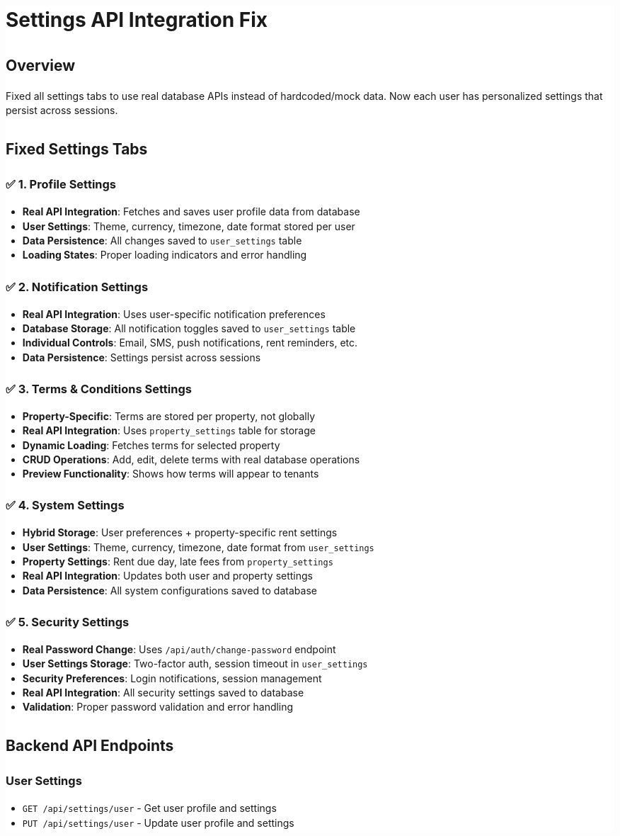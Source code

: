 # Settings API Integration Fix

## Overview
Fixed all settings tabs to use real database APIs instead of hardcoded/mock data. Now each user has personalized settings that persist across sessions.

## Fixed Settings Tabs

### ✅ 1. Profile Settings
- **Real API Integration**: Fetches and saves user profile data from database
- **User Settings**: Theme, currency, timezone, date format stored per user
- **Data Persistence**: All changes saved to `user_settings` table
- **Loading States**: Proper loading indicators and error handling

### ✅ 2. Notification Settings  
- **Real API Integration**: Uses user-specific notification preferences
- **Database Storage**: All notification toggles saved to `user_settings` table
- **Individual Controls**: Email, SMS, push notifications, rent reminders, etc.
- **Data Persistence**: Settings persist across sessions

### ✅ 3. Terms & Conditions Settings
- **Property-Specific**: Terms are stored per property, not globally
- **Real API Integration**: Uses `property_settings` table for storage
- **Dynamic Loading**: Fetches terms for selected property
- **CRUD Operations**: Add, edit, delete terms with real database operations
- **Preview Functionality**: Shows how terms will appear to tenants

### ✅ 4. System Settings
- **Hybrid Storage**: User preferences + property-specific rent settings
- **User Settings**: Theme, currency, timezone, date format from `user_settings`
- **Property Settings**: Rent due day, late fees from `property_settings`
- **Real API Integration**: Updates both user and property settings
- **Data Persistence**: All system configurations saved to database

### ✅ 5. Security Settings
- **Real Password Change**: Uses `/api/auth/change-password` endpoint
- **User Settings Storage**: Two-factor auth, session timeout in `user_settings`
- **Security Preferences**: Login notifications, session management
- **Real API Integration**: All security settings saved to database
- **Validation**: Proper password validation and error handling

## Backend API Endpoints

### User Settings
- `GET /api/settings/user` - Get user profile and settings
- `PUT /api/settings/user` - Update user profile and settings
